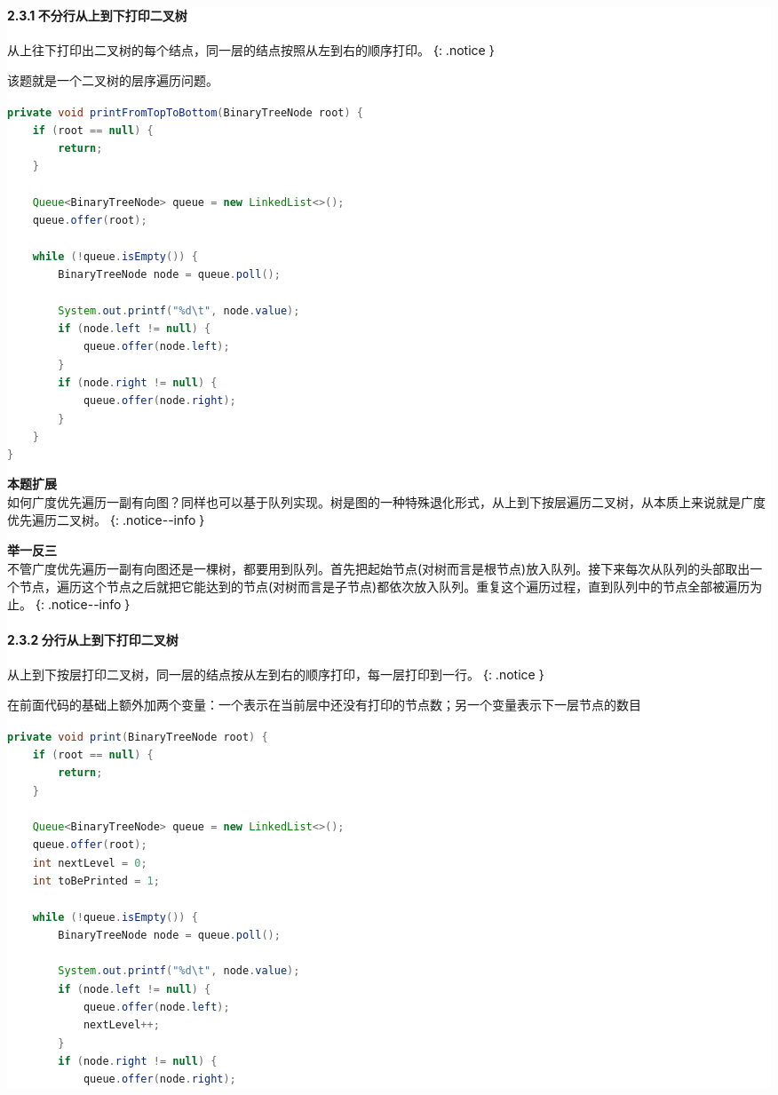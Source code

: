 #### 2.3.1 不分行从上到下打印二叉树

从上往下打印出二叉树的每个结点，同一层的结点按照从左到右的顺序打印。
{: .notice }

该题就是一个二叉树的层序遍历问题。

```java
private void printFromTopToBottom(BinaryTreeNode root) {
    if (root == null) {
        return;
    }

    Queue<BinaryTreeNode> queue = new LinkedList<>();
    queue.offer(root);

    while (!queue.isEmpty()) {
        BinaryTreeNode node = queue.poll();

        System.out.printf("%d\t", node.value);
        if (node.left != null) {
            queue.offer(node.left);
        }
        if (node.right != null) {
            queue.offer(node.right);
        }
    }
}
```

**本题扩展**  
如何广度优先遍历一副有向图？同样也可以基于队列实现。树是图的一种特殊退化形式，从上到下按层遍历二叉树，从本质上来说就是广度优先遍历二叉树。
{: .notice--info }

**举一反三**  
不管广度优先遍历一副有向图还是一棵树，都要用到队列。首先把起始节点(对树而言是根节点)放入队列。接下来每次从队列的头部取出一个节点，遍历这个节点之后就把它能达到的节点(对树而言是子节点)都依次放入队列。重复这个遍历过程，直到队列中的节点全部被遍历为止。
{: .notice--info }

#### 2.3.2 分行从上到下打印二叉树

从上到下按层打印二叉树，同一层的结点按从左到右的顺序打印，每一层打印到一行。
{: .notice }

在前面代码的基础上额外加两个变量：一个表示在当前层中还没有打印的节点数；另一个变量表示下一层节点的数目

```java
private void print(BinaryTreeNode root) {
    if (root == null) {
        return;
    }

    Queue<BinaryTreeNode> queue = new LinkedList<>();
    queue.offer(root);
    int nextLevel = 0;
    int toBePrinted = 1;

    while (!queue.isEmpty()) {
        BinaryTreeNode node = queue.poll();

        System.out.printf("%d\t", node.value);
        if (node.left != null) {
            queue.offer(node.left);
            nextLevel++;
        }
        if (node.right != null) {
            queue.offer(node.right);
```